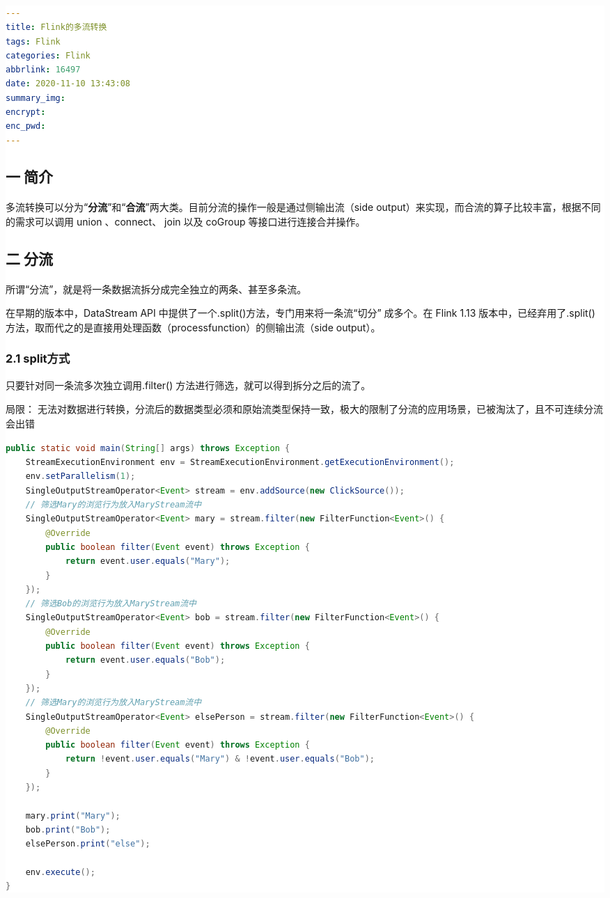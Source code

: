 ```yaml
---
title: Flink的多流转换
tags: Flink
categories: Flink
abbrlink: 16497
date: 2020-11-10 13:43:08
summary_img:
encrypt:
enc_pwd:
---
```


## 一 简介

多流转换可以分为“**分流**”和“**合流**”两大类。目前分流的操作一般是通过侧输出流（side output）来实现，而合流的算子比较丰富，根据不同的需求可以调用 union 、connect、 join 以及 coGroup 等接口进行连接合并操作。

## 二 分流

所谓“分流”，就是将一条数据流拆分成完全独立的两条、甚至多条流。

在早期的版本中，DataStream API 中提供了一个.split()方法，专门用来将一条流“切分” 成多个。在 Flink 1.13 版本中，已经弃用了.split()方法，取而代之的是直接用处理函数（processfunction）的侧输出流（side output）。

### 2.1 split方式

只要针对同一条流多次独立调用.filter() 方法进行筛选，就可以得到拆分之后的流了。

局限： 无法对数据进行转换，分流后的数据类型必须和原始流类型保持一致，极大的限制了分流的应用场景，已被淘汰了，且不可连续分流会出错

```java
public static void main(String[] args) throws Exception {
    StreamExecutionEnvironment env = StreamExecutionEnvironment.getExecutionEnvironment();
    env.setParallelism(1);
    SingleOutputStreamOperator<Event> stream = env.addSource(new ClickSource());
    // 筛选Mary的浏览行为放入MaryStream流中
    SingleOutputStreamOperator<Event> mary = stream.filter(new FilterFunction<Event>() {
        @Override
        public boolean filter(Event event) throws Exception {
            return event.user.equals("Mary");
        }
    });
    // 筛选Bob的浏览行为放入MaryStream流中
    SingleOutputStreamOperator<Event> bob = stream.filter(new FilterFunction<Event>() {
        @Override
        public boolean filter(Event event) throws Exception {
            return event.user.equals("Bob");
        }
    });
    // 筛选Mary的浏览行为放入MaryStream流中
    SingleOutputStreamOperator<Event> elsePerson = stream.filter(new FilterFunction<Event>() {
        @Override
        public boolean filter(Event event) throws Exception {
            return !event.user.equals("Mary") & !event.user.equals("Bob");
        }
    });
 
    mary.print("Mary");
    bob.print("Bob");
    elsePerson.print("else");
 
    env.execute();
}
```